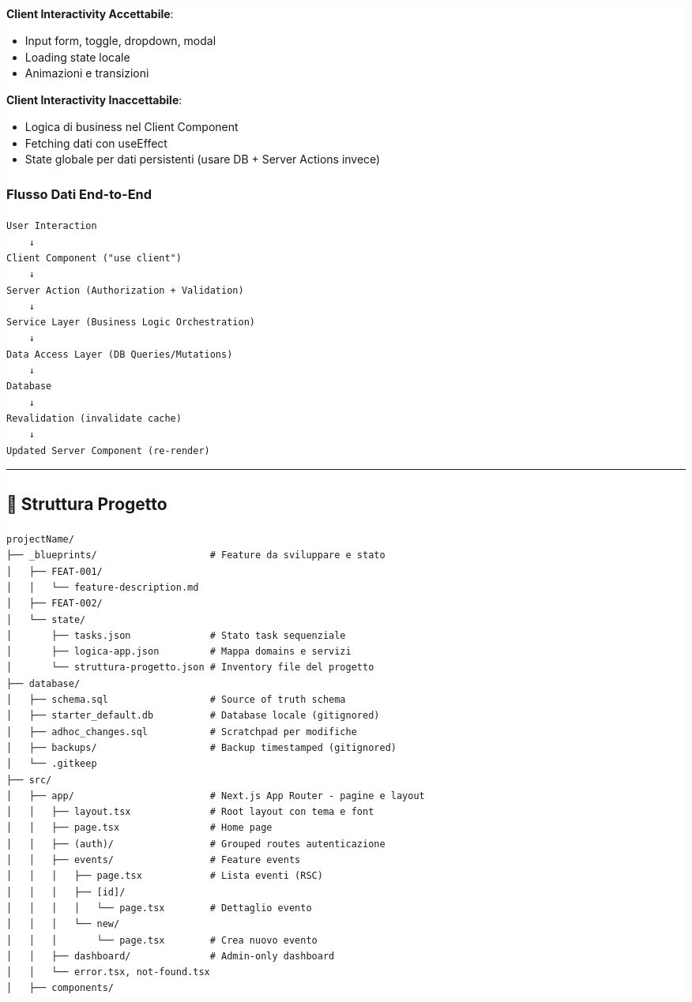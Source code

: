 **Client Interactivity Accettabile**:

- Input form, toggle, dropdown, modal
- Loading state locale
- Animazioni e transizioni

**Client Interactivity Inaccettabile**:

- Logica di business nel Client Component
- Fetching dati con useEffect
- State globale per dati persistenti (usare DB + Server Actions invece)

### Flusso Dati End-to-End

```
User Interaction
    ↓
Client Component ("use client")
    ↓
Server Action (Authorization + Validation)
    ↓
Service Layer (Business Logic Orchestration)
    ↓
Data Access Layer (DB Queries/Mutations)
    ↓
Database
    ↓
Revalidation (invalidate cache)
    ↓
Updated Server Component (re-render)
```

---

## 📁 Struttura Progetto

```
projectName/
├── _blueprints/                    # Feature da sviluppare e stato
│   ├── FEAT-001/
│   │   └── feature-description.md
│   ├── FEAT-002/
│   └── state/
│       ├── tasks.json              # Stato task sequenziale
│       ├── logica-app.json         # Mappa domains e servizi
│       └── struttura-progetto.json # Inventory file del progetto
├── database/
│   ├── schema.sql                  # Source of truth schema
│   ├── starter_default.db          # Database locale (gitignored)
│   ├── adhoc_changes.sql           # Scratchpad per modifiche
│   ├── backups/                    # Backup timestamped (gitignored)
│   └── .gitkeep
├── src/
│   ├── app/                        # Next.js App Router - pagine e layout
│   │   ├── layout.tsx              # Root layout con tema e font
│   │   ├── page.tsx                # Home page
│   │   ├── (auth)/                 # Grouped routes autenticazione
│   │   ├── events/                 # Feature events
│   │   │   ├── page.tsx            # Lista eventi (RSC)
│   │   │   ├── [id]/
│   │   │   │   └── page.tsx        # Dettaglio evento
│   │   │   └── new/
│   │   │       └── page.tsx        # Crea nuovo evento
│   │   ├── dashboard/              # Admin-only dashboard
│   │   └── error.tsx, not-found.tsx
│   ├── components/
```
